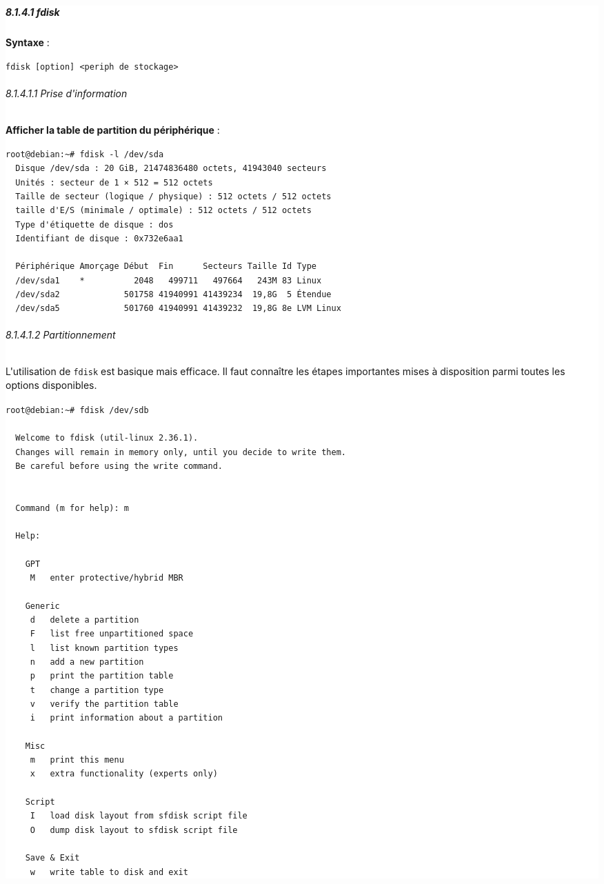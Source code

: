 ##### 8.1.4.1 fdisk

**Syntaxe** :

```
fdisk [option] <periph de stockage>
```

###### 8.1.4.1.1 Prise d'information

**Afficher la table de partition du périphérique** :

```
root@debian:~# fdisk ‐l /dev/sda
  Disque /dev/sda : 20 GiB, 21474836480 octets, 41943040 secteurs
  Unités : secteur de 1 × 512 = 512 octets
  Taille de secteur (logique / physique) : 512 octets / 512 octets
  taille d'E/S (minimale / optimale) : 512 octets / 512 octets
  Type d'étiquette de disque : dos
  Identifiant de disque : 0x732e6aa1

  Périphérique Amorçage Début  Fin      Secteurs Taille Id Type
  /dev/sda1    *          2048   499711   497664   243M 83 Linux
  /dev/sda2             501758 41940991 41439234  19,8G  5 Étendue
  /dev/sda5             501760 41940991 41439232  19,8G 8e LVM Linux
```

###### 8.1.4.1.2 Partitionnement

L'utilisation de `fdisk` est basique mais efficace. Il faut connaître les étapes importantes mises à disposition parmi toutes les options disponibles.

```
root@debian:~# fdisk /dev/sdb

  Welcome to fdisk (util-linux 2.36.1).
  Changes will remain in memory only, until you decide to write them.
  Be careful before using the write command.


  Command (m for help): m

  Help:

    GPT
     M   enter protective/hybrid MBR

    Generic
     d   delete a partition
     F   list free unpartitioned space
     l   list known partition types
     n   add a new partition
     p   print the partition table
     t   change a partition type
     v   verify the partition table
     i   print information about a partition

    Misc
     m   print this menu
     x   extra functionality (experts only)

    Script
     I   load disk layout from sfdisk script file
     O   dump disk layout to sfdisk script file

    Save & Exit
     w   write table to disk and exit
```